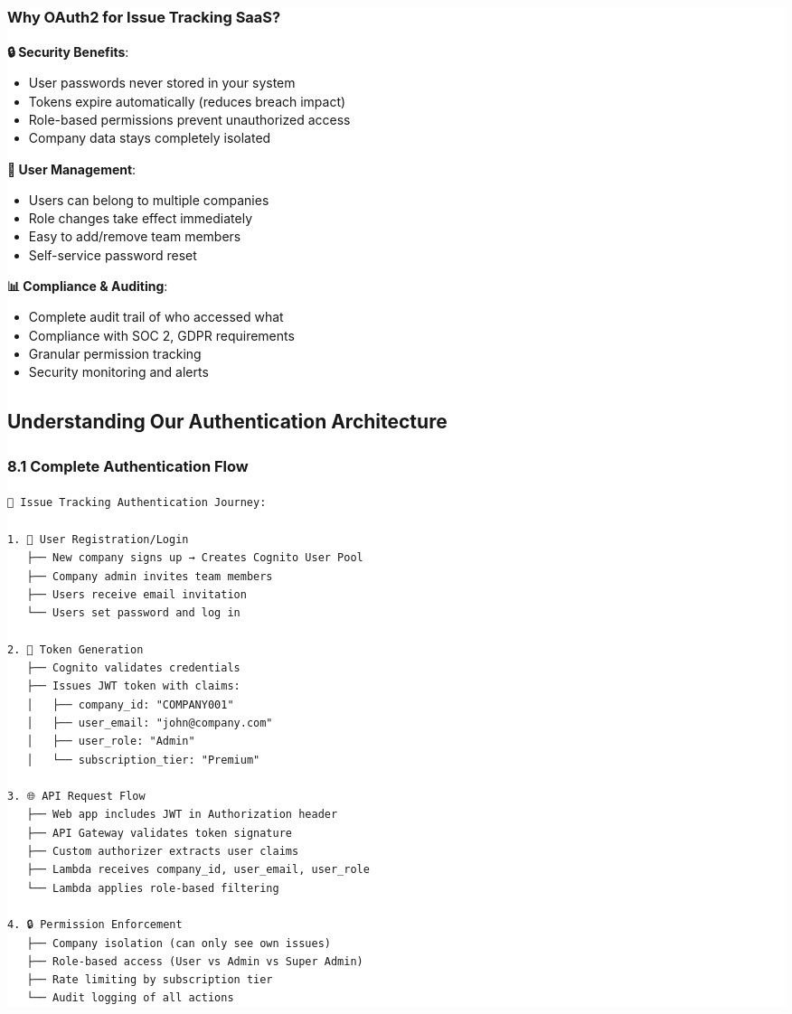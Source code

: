 ### Why OAuth2 for Issue Tracking SaaS?

**🔒 Security Benefits**:
- User passwords never stored in your system
- Tokens expire automatically (reduces breach impact)
- Role-based permissions prevent unauthorized access
- Company data stays completely isolated

**👥 User Management**:
- Users can belong to multiple companies
- Role changes take effect immediately
- Easy to add/remove team members
- Self-service password reset

**📊 Compliance & Auditing**:
- Complete audit trail of who accessed what
- Compliance with SOC 2, GDPR requirements
- Granular permission tracking
- Security monitoring and alerts

## Understanding Our Authentication Architecture

### 8.1 Complete Authentication Flow

```
🔐 Issue Tracking Authentication Journey:

1. 👤 User Registration/Login
   ├── New company signs up → Creates Cognito User Pool
   ├── Company admin invites team members
   ├── Users receive email invitation
   └── Users set password and log in

2. 🎫 Token Generation
   ├── Cognito validates credentials
   ├── Issues JWT token with claims:
   │   ├── company_id: "COMPANY001"
   │   ├── user_email: "john@company.com"
   │   ├── user_role: "Admin"
   │   └── subscription_tier: "Premium"

3. 🌐 API Request Flow
   ├── Web app includes JWT in Authorization header
   ├── API Gateway validates token signature
   ├── Custom authorizer extracts user claims
   ├── Lambda receives company_id, user_email, user_role
   └── Lambda applies role-based filtering

4. 🔒 Permission Enforcement
   ├── Company isolation (can only see own issues)
   ├── Role-based access (User vs Admin vs Super Admin)
   ├── Rate limiting by subscription tier
   └── Audit logging of all actions
```
